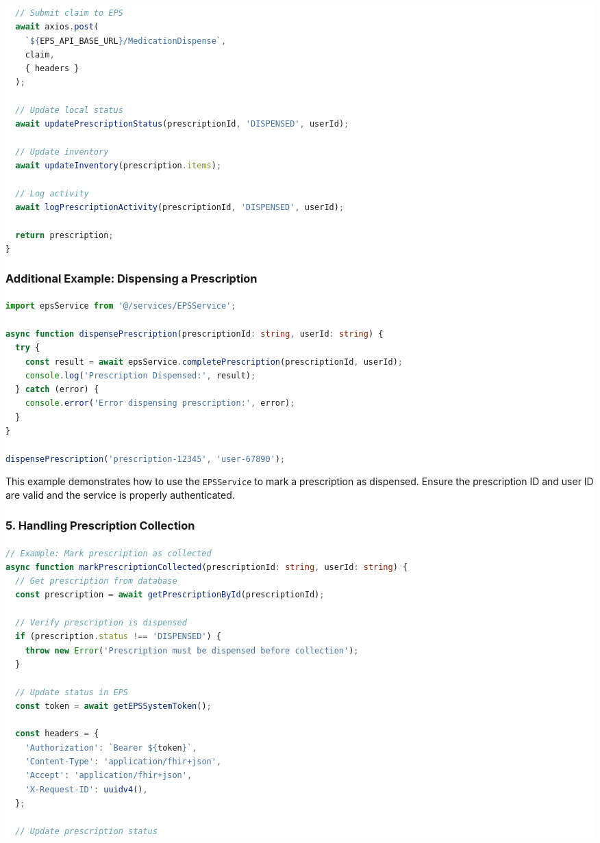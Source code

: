 ```typescript
  // Submit claim to EPS
  await axios.post(
    `${EPS_API_BASE_URL}/MedicationDispense`,
    claim,
    { headers }
  );
  
  // Update local status
  await updatePrescriptionStatus(prescriptionId, 'DISPENSED', userId);
  
  // Update inventory
  await updateInventory(prescription.items);
  
  // Log activity
  await logPrescriptionActivity(prescriptionId, 'DISPENSED', userId);
  
  return prescription;
}
```

### Additional Example: Dispensing a Prescription

```typescript
import epsService from '@/services/EPSService';

async function dispensePrescription(prescriptionId: string, userId: string) {
  try {
    const result = await epsService.completePrescription(prescriptionId, userId);
    console.log('Prescription Dispensed:', result);
  } catch (error) {
    console.error('Error dispensing prescription:', error);
  }
}

dispensePrescription('prescription-12345', 'user-67890');
```

This example demonstrates how to use the `EPSService` to mark a prescription as dispensed. Ensure the prescription ID and user ID are valid and the service is properly authenticated.

### 5. Handling Prescription Collection

```typescript
// Example: Mark prescription as collected
async function markPrescriptionCollected(prescriptionId: string, userId: string) {
  // Get prescription from database
  const prescription = await getPrescriptionById(prescriptionId);
  
  // Verify prescription is dispensed
  if (prescription.status !== 'DISPENSED') {
    throw new Error('Prescription must be dispensed before collection');
  }
  
  // Update status in EPS
  const token = await getEPSSystemToken();
  
  const headers = {
    'Authorization': `Bearer ${token}`,
    'Content-Type': 'application/fhir+json',
    'Accept': 'application/fhir+json',
    'X-Request-ID': uuidv4(),
  };
  
  // Update prescription status
```